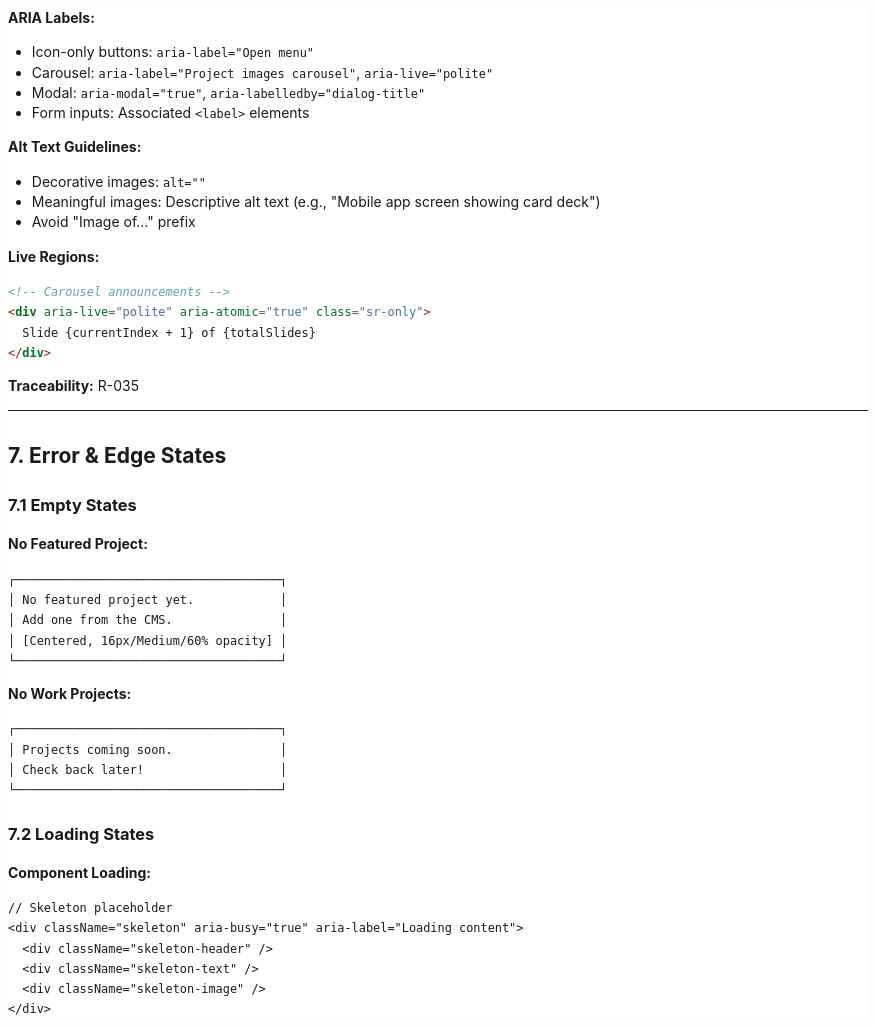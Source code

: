**ARIA Labels:**
- Icon-only buttons: `aria-label="Open menu"`
- Carousel: `aria-label="Project images carousel"`, `aria-live="polite"`
- Modal: `aria-modal="true"`, `aria-labelledby="dialog-title"`
- Form inputs: Associated `<label>` elements

**Alt Text Guidelines:**
- Decorative images: `alt=""`
- Meaningful images: Descriptive alt text (e.g., "Mobile app screen showing card deck")
- Avoid "Image of..." prefix

**Live Regions:**
```html
<!-- Carousel announcements -->
<div aria-live="polite" aria-atomic="true" class="sr-only">
  Slide {currentIndex + 1} of {totalSlides}
</div>
```

**Traceability:** R-035

---

## 7. Error & Edge States

### 7.1 Empty States

**No Featured Project:**
```
┌─────────────────────────────────────┐
│ No featured project yet.            │
│ Add one from the CMS.               │
│ [Centered, 16px/Medium/60% opacity] │
└─────────────────────────────────────┘
```

**No Work Projects:**
```
┌─────────────────────────────────────┐
│ Projects coming soon.               │
│ Check back later!                   │
└─────────────────────────────────────┘
```

### 7.2 Loading States

**Component Loading:**
```tsx
// Skeleton placeholder
<div className="skeleton" aria-busy="true" aria-label="Loading content">
  <div className="skeleton-header" />
  <div className="skeleton-text" />
  <div className="skeleton-image" />
</div>
```
